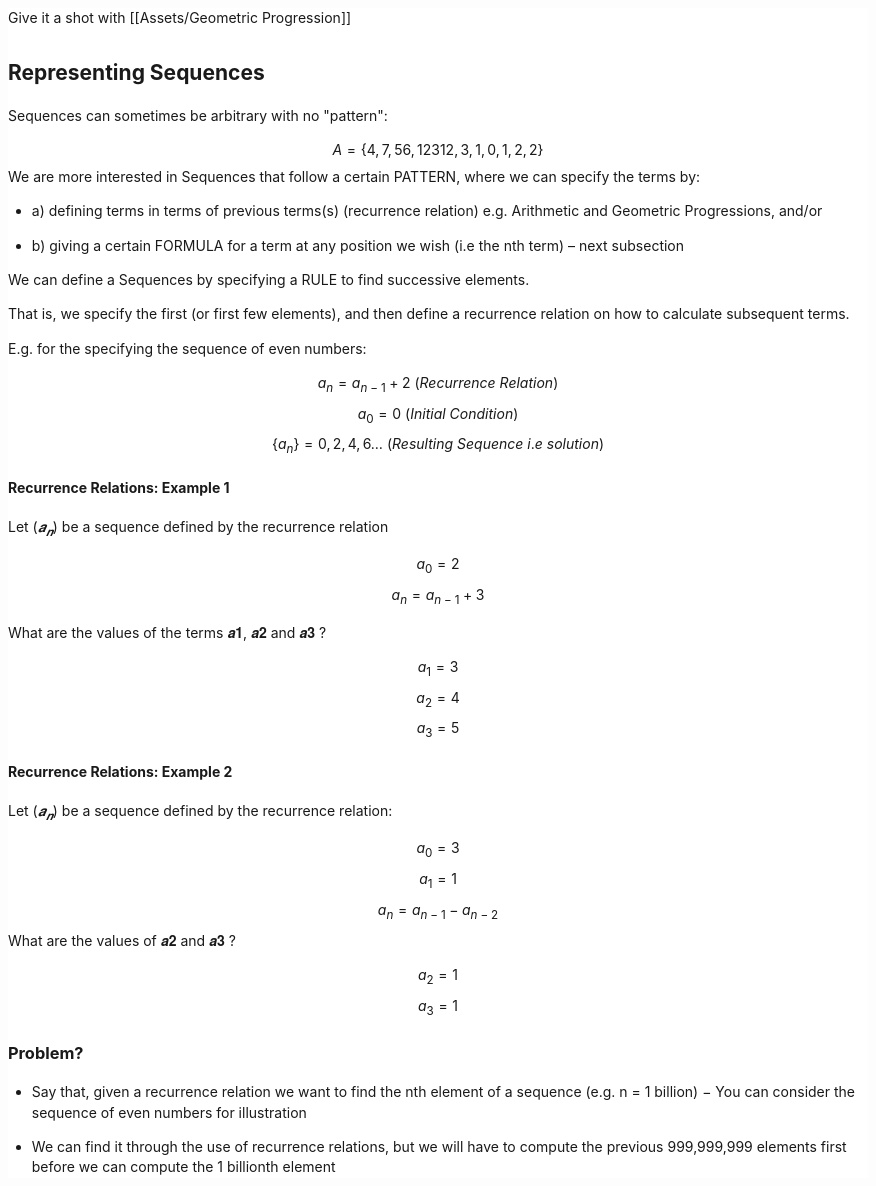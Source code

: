 Give it a shot with [[Assets/Geometric Progression]]

## Representing Sequences

Sequences can sometimes be arbitrary with no "pattern": 

$$A = \{4, 7, 56, 12312, 3, 1, 0, 1, 2, 2\} $$
We are more interested in Sequences that follow a certain PATTERN, where we can specify the terms by:

- a) defining terms in terms of previous terms(s) (recurrence relation) e.g. Arithmetic and Geometric Progressions, and/or 

- b) giving a certain FORMULA for a term at any position we wish (i.e the nth term) – next subsection 

We can define a Sequences by specifying a RULE to find successive elements.

That is, we specify the first (or first few elements), and then define a recurrence relation on how to calculate subsequent terms. 

E.g. for the specifying the sequence of even numbers:

$$a_n = a_{n-1} + 2 \ (Recurrence\ Relation)$$
$$a_0=0  \ (Initial\ Condition)$$
$$\{a_n\} = 0, 2, 4, 6…   \ (Resulting\ Sequence\ i.e\ solution)$$

#### Recurrence Relations: Example 1
Let ($𝒂_𝒏$) be a sequence defined by the recurrence relation

$$a_0=2$$
$$a_n=a_{n-1}+3$$

What are the values of the terms 𝒂𝟏, 𝒂𝟐 and 𝒂𝟑 ?

$$a_1=3$$
$$a_2=4$$
$$a_3=5$$

#### Recurrence Relations: Example 2
Let ($𝒂_𝒏$) be a sequence defined by the recurrence relation:

$$a_0=3$$
$$a_1=1$$
$$a_n=a_{n-1}-{a_{n-2}}$$
What are the values of 𝒂𝟐 and 𝒂𝟑 ?

$$a_2=1$$
$$a_3=1$$

### Problem?

- Say that, given a recurrence relation we want to find the nth element of a sequence (e.g. n = 1 billion) − You can consider the sequence of even numbers for illustration 

- We can find it through the use of recurrence relations, but we will have to compute the previous 999,999,999 elements first before we can compute the 1 billionth element

